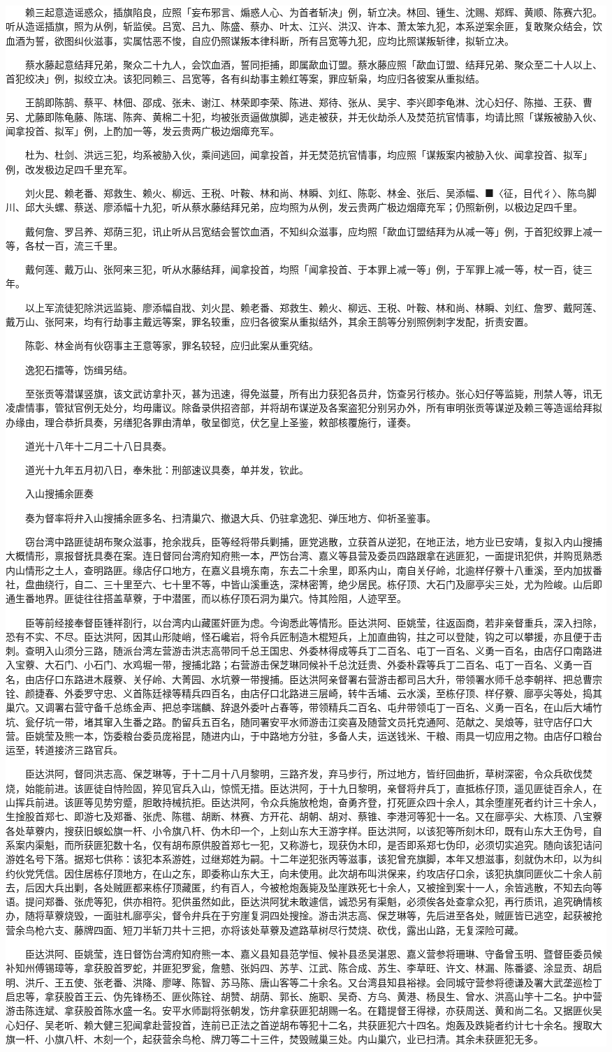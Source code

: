 　　赖三起意造谣惑众，插旗陷良，应照「妄布邪言、煽惑人心、为首者斩决」例，斩立决。林回、锺生、沈赐、郑辉、黄顺、陈赛六犯。听从造谣插旗，照为从例，斩监侯。吕宽、吕九、陈盛、蔡办、叶太、江兴、洪汉、许本、萧太笨九犯，本系逆案余匪，复敢聚众结会，饮血酒为誓，欲图纠伙滋事，实属怙恶不悛，自应仍照谋叛本律科断，所有吕宽等九犯，应均比照谋叛斩律，拟斩立决。

　　蔡水藤起意结拜兄弟，聚众二十九人，会饮血酒，誓同拒捕，即属歃血订盟。蔡水藤应照「歃血订盟、结拜兄弟、聚众至二十人以上、首犯绞决」例，拟绞立决。该犯同赖三、吕宽等，各有纠劫事主赖红等案，罪应斩枭，均应归各彼案从重拟结。

　　王鹄即陈鹄、蔡平、林佃、邵成、张未、谢江、林荣即李荣、陈进、郑待、张从、吴宇、李兴即李龟淋、沈心妇仔、陈掽、王获、曹另、尤藤即陈龟藤、陈瑞、陈奔、黄棉二十犯，均被张贡逼做旗脚，逃走被获，并无伙劫杀人及焚范抗官情事，均请比照「谋叛被胁入伙、闻拿投首、拟军」例，上酌加一等，发云贵两广极边烟瘴充军。

　　杜为、杜剑、洪远三犯，均系被胁入伙，乘间逃回，闻拿投首，并无焚范抗官情事，均应照「谋叛案内被胁入伙、闻拿投首、拟军」例，改发极边足四千里充军。

　　刘火昆、赖老番、郑救生、赖火、柳远、王税、叶鞍、林和尚、林瞬、刘红、陈彰、林金、张后、吴添幅、■〈征，目代彳〉、陈鸟脚川、邱大头螺、蔡送、廖添幅十九犯，听从蔡水藤结拜兄弟，应均照为从例，发云贵两广极边烟瘴充军；仍照新例，以极边足四千里。

　　戴何詹、罗吕养、郑荫三犯，讯止听从吕宽结会誓饮血酒，不知纠众滋事，应均照「歃血订盟结拜为从减一等」例，于首犯绞罪上减一等，各杖一百，流三千里。

　　戴何莲、戴万山、张阿来三犯，听从水藤结拜，闻拿投首，均照「闻拿投首、于本罪上减一等」例，于军罪上减一等，杖一百，徒三年。

　　以上军流徒犯除洪远监毙、廖添幅自戕、刘火昆、赖老番、郑救生、赖火、柳远、王税、叶鞍、林和尚、林瞬、刘红、詹罗、戴阿莲、戴万山、张阿来，均有行劫事主戴远等案，罪名较重，应归各彼案从重拟结外，其余王鹄等分别照例刺字发配，折责安置。

　　陈彰、林金尚有伙窃事主王意等家，罪名较轻，应归此案从重究结。

　　逸犯石擂等，饬缉另结。

　　至张贡等潜谋竖旗，该文武访拿扑灭，甚为迅速，得免滋蔓，所有出力获犯各员弁，饬查另行核办。张心妇仔等监毙，刑禁人等，讯无凌虐情事，管狱官例无处分，均毋庸议。除备录供招咨部，并将胡布谋逆及各案盗犯分别另办外，所有审明张贡等谋逆及赖三等造谣给拜拟办缘由，理合恭折具奏，另缮犯各罪由清单，敬呈御览，伏乞皇上圣鉴，敕部核覆施行，谨奏。

　　道光十八年十二月二十八日具奏。

　　道光十九年五月初八日，奉朱批：刑部速议具奏，单并发，钦此。

　　入山搜捕余匪奏

　　奏为督率将弁入山搜捕余匪多名、扫清巢穴、撤退大兵、仍驻拿逸犯、弹压地方、仰祈圣鉴事。

　　窃台湾中路匪徒胡布聚众滋事，抢余戕兵，臣等经将带兵剿捕，匪党逃散，立获首从逆犯，在地正法，地方业已安靖，复拟入内山搜捕大概情形，禀报督抚具奏在案。连日督同台湾府知府熊一本，严饬台湾、嘉义等县营及委员四路跟拿在逃匪犯，一面提讯犯供，并购觅熟悉内山情形之土人，查明路匪。缘店仔口地方，在嘉义县境东南，东去二十余里，即系内山，南自关仔岭，北逾样仔藔十八重溪，至内加拔番社，盘曲绕行，自二、三十里至六、七十里不等，中皆山溪重迭，深林密箐，绝少居民。栋仔顶、大石门及廍亭尖三处，尤为险峻。山后即通生番地界。匪徒往往搭盖草藔，于中潜匿，而以栋仔顶石洞为巢穴。恃其险阻，人迹罕至。

　　臣等前经接奉督臣锺祥剳行，以台湾内山藏匿奸匪为虑。今询悉此等情形。臣达洪阿、臣姚莹，往返函商，若非亲督重兵，深入扫除，恐有不实、不尽。臣达洪阿，因其山形陡峭，怪石巉岩，将令兵匠制造木棍短兵，上加直曲钩，拄之可以登陡，钩之可以攀援，亦且便于击刺。查明入山须分三路，随派台湾左营游击洪志高带同千总王国忠、外委林得成等兵丁二百名、屯丁一百名、义勇一百名，由店仔口南路进入宝藔、大石门、小石门、水鸡堀一带，搜捕北路；右营游击保芝琳同候补千总沈廷贵、外委朴霖等兵丁二百名、屯丁一百名、义勇一百名，由店仔口东路进木屐藔、关仔岭、大菁园、水坑藔一带搜捕。臣达洪阿亲督署右营游击都司吕大升，带领署水师千总李朝祥、把总曹宗铨、颜捷春、外委罗守忠、义首陈廷禄等精兵四百名，由店仔口北路进三层崎，转牛舌埔、云水溪，至栋仔顶、样仔藔、廍亭尖等处，捣其巢穴。又调署右营守备千总练金声、把总李瑞麟、辞退外委叶占春等，带领精兵二百名、屯弁带领屯丁一百名、义勇一百名，在山后大埔竹坑、瓮仔坑一带，堵其窜入生番之路。酌留兵五百名，随同署安平水师游击江奕喜及随营文员托克通阿、范献之、吴烺等，驻守店仔口大营。臣姚莹及熊一本，饬委粮台委员庞裕昆，随进内山，于中路地方分驻，多备人夫，运送钱米、干粮、雨具一切应用之物。由店仔口粮台运至，转道接济三路官兵。

　　臣达洪阿，督同洪志高、保芝琳等，于十二月十八月黎明，三路齐发，弃马步行，所过地方，皆纡回曲折，草树深密，令众兵砍伐焚烧，始能前进。该匪徒自恃险固，猝见官兵入山，惊慌无措。臣达洪阿，于十九日黎明，亲督将弁兵丁，直抵栋仔顶，遥见匪徒百余人，在山挥兵前进。该匪等见势穷蹙，胆敢持械抗拒。臣达洪阿，令众兵施放枪炮，奋勇齐登，打死匪众四十余人，其余堕崖死者约计三十余人，生捦股首郑七、即游七及郑番、张虎、陈氆、胡断、林赛、方开花、胡朝、胡对、蔡锥、李港河等犯十一名。又在廍亭尖、大栋顶、八宝藔各处草藔内，搜获旧蜈蚣旗一杆、小令旗八杆、伪木印一个，上刻山东大王游字样。臣达洪阿，以该犯等所刻木印，既有山东大王伪号，自系案内渠魁，而所获匪犯数十名，仅有胡布原供股首郑七一犯，又称游七，现获伪木印，是否即系郑七伪印，必须切实追究。随向该犯诘问游姓名号下落。据郑七供称：该犯本系游姓，过继郑姓为嗣。十二年逆犯张丙等滋事，该犯曾充旗脚，本年又想滋事，刻就伪木印，以为纠约伙党凭信。因住居栋仔顶地方，在山之东，即委称山东大王，向未使用。此次胡布叫洪保来，约攻店仔口余，该犯执旗同匪伙二十余人前去，后因大兵出剿，各处贼匪都来栋仔顶藏匿，约有百人，今被枪炮轰毙及坠崖跌死七十余人，又被捦到案十一人，余皆逃散，不知去向等语。提问郑番、张虎等犯，供亦相符。犯供虽然如此，臣达洪阿犹未敢遽信，诚恐另有渠魁，必须俟各处查拿众犯，再行质讯，追究确情核办，随将草藔烧毁，一面驻札廍亭尖，督令弁兵在于穷崖复洞四处搜捦。游击洪志高、保芝琳等，先后进至各处，贼匪皆已逃空，起获被抢营余鸟枪六支、藤牌四面、短刀半斩刀共十三把，亦将该处草藔及遮路草树尽行焚烧、砍伐，露出山路，无复深险可藏。

　　臣达洪阿、臣姚莹，连日督饬台湾府知府熊一本、嘉义县知县范学恒、候补县丞吴湛恩、嘉义营参将珊琳、守备曾玉明、暨督臣委员候补知州傅锡璋等，拿获股首罗蛇，并匪犯罗瓮，詹戆、张妈四、苏芋、江武、陈合成、苏生、李草旺、许文、林漏、陈番婆、涂显贡、胡启明、洪斤、王五使、张老番、洪降、廖哮、陈智、苏马陈、唐山客等二十余名。又台湾县知县裕禄。会同城守营参将德谦及署大武垄巡检丁启忠等，拿获股首王云、伪先锋杨丕、匪伙陈铨、胡赞、胡荫、郭长、施职、吴奇、方乌、黄港、杨艮生、曾水、洪高山竽十二名。护中营游击陈连斌、拿获股首陈水盛一名。安平水师副将张朝发，饬弁拿获匪犯胡赐一名。在籍提督王得禄，亦获周送、黄和尚二名。又据匪伙吴心妇仔、吴老听、赖大健三犯闻拿赴营投首，连前已正法之首逆胡布等犯十二名，共获匪犯六十四名。炮轰及跌毙者约计七十余名。搜取大旗一杆、小旗八杆、木刻一个，起获营余鸟枪、牌刀等二十三件，焚毁贼巢三处。内山巢穴，业已扫清。其余未获匪犯无多。
